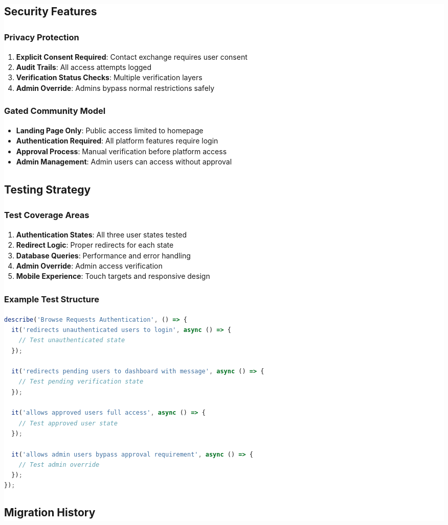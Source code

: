 ## Security Features

### Privacy Protection

1. **Explicit Consent Required**: Contact exchange requires user consent
2. **Audit Trails**: All access attempts logged
3. **Verification Status Checks**: Multiple verification layers
4. **Admin Override**: Admins bypass normal restrictions safely

### Gated Community Model

- **Landing Page Only**: Public access limited to homepage
- **Authentication Required**: All platform features require login
- **Approval Process**: Manual verification before platform access
- **Admin Management**: Admin users can access without approval

## Testing Strategy

### Test Coverage Areas

1. **Authentication States**: All three user states tested
2. **Redirect Logic**: Proper redirects for each state
3. **Database Queries**: Performance and error handling
4. **Admin Override**: Admin access verification
5. **Mobile Experience**: Touch targets and responsive design

### Example Test Structure

```typescript
describe('Browse Requests Authentication', () => {
  it('redirects unauthenticated users to login', async () => {
    // Test unauthenticated state
  });

  it('redirects pending users to dashboard with message', async () => {
    // Test pending verification state
  });

  it('allows approved users full access', async () => {
    // Test approved user state
  });

  it('allows admin users bypass approval requirement', async () => {
    // Test admin override
  });
});
```

## Migration History
